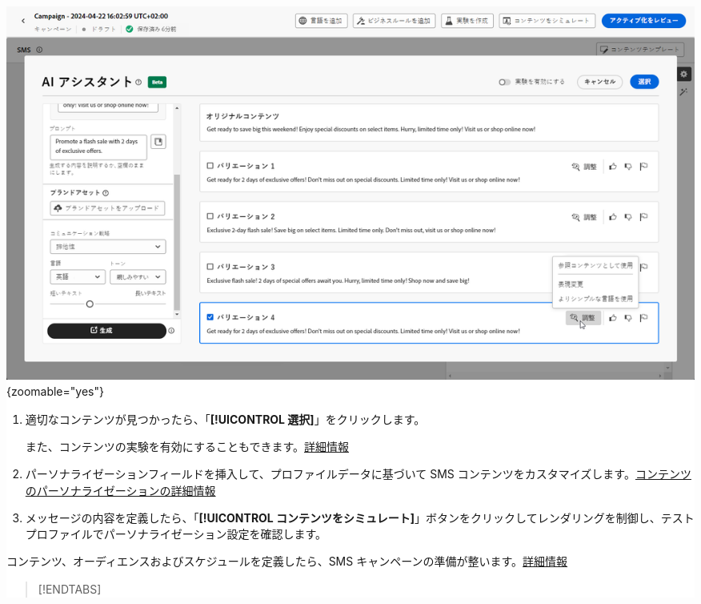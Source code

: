    ![](assets/sms-text-genai-4.png){zoomable="yes"}

1. 適切なコンテンツが見つかったら、「**[!UICONTROL 選択]**」をクリックします。

   また、コンテンツの実験を有効にすることもできます。[詳細情報](generative-experimentation.md)

1. パーソナライゼーションフィールドを挿入して、プロファイルデータに基づいて SMS コンテンツをカスタマイズします。[コンテンツのパーソナライゼーションの詳細情報](../personalization/personalize.md)

1. メッセージの内容を定義したら、「**[!UICONTROL コンテンツをシミュレート]**」ボタンをクリックしてレンダリングを制御し、テストプロファイルでパーソナライゼーション設定を確認します。

コンテンツ、オーディエンスおよびスケジュールを定義したら、SMS キャンペーンの準備が整います。[詳細情報](../campaigns/review-activate-campaign.md)

>[!ENDTABS]
